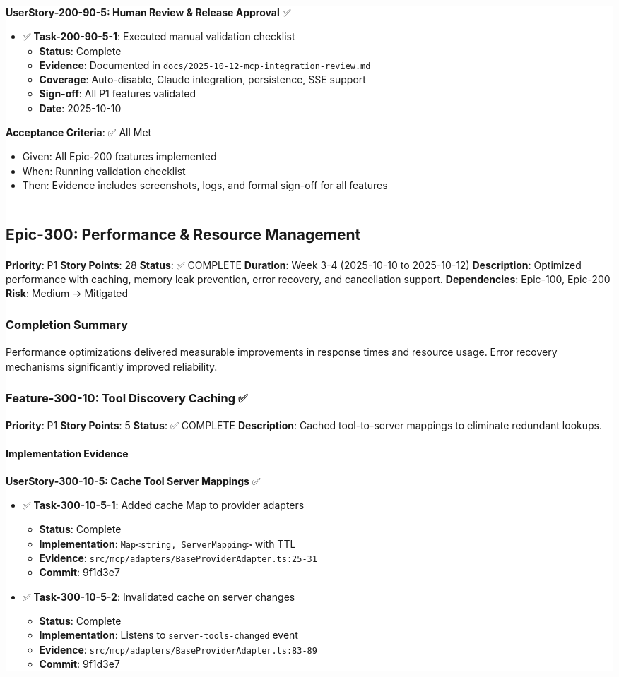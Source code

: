 **UserStory-200-90-5: Human Review & Release Approval** ✅

- ✅ **Task-200-90-5-1**: Executed manual validation checklist
  - **Status**: Complete
  - **Evidence**: Documented in `docs/2025-10-12-mcp-integration-review.md`
  - **Coverage**: Auto-disable, Claude integration, persistence, SSE support
  - **Sign-off**: All P1 features validated
  - **Date**: 2025-10-10

**Acceptance Criteria**: ✅ All Met
- Given: All Epic-200 features implemented
- When: Running validation checklist
- Then: Evidence includes screenshots, logs, and formal sign-off for all features

---

## Epic-300: Performance & Resource Management

**Priority**: P1
**Story Points**: 28
**Status**: ✅ COMPLETE
**Duration**: Week 3-4 (2025-10-10 to 2025-10-12)
**Description**: Optimized performance with caching, memory leak prevention, error recovery, and cancellation support.
**Dependencies**: Epic-100, Epic-200
**Risk**: Medium → Mitigated

### Completion Summary

Performance optimizations delivered measurable improvements in response times and resource usage. Error recovery mechanisms significantly improved reliability.

### Feature-300-10: Tool Discovery Caching ✅

**Priority**: P1
**Story Points**: 5
**Status**: ✅ COMPLETE
**Description**: Cached tool-to-server mappings to eliminate redundant lookups.

#### Implementation Evidence

**UserStory-300-10-5: Cache Tool Server Mappings** ✅

- ✅ **Task-300-10-5-1**: Added cache Map to provider adapters
  - **Status**: Complete
  - **Implementation**: `Map<string, ServerMapping>` with TTL
  - **Evidence**: `src/mcp/adapters/BaseProviderAdapter.ts:25-31`
  - **Commit**: 9f1d3e7

- ✅ **Task-300-10-5-2**: Invalidated cache on server changes
  - **Status**: Complete
  - **Implementation**: Listens to `server-tools-changed` event
  - **Evidence**: `src/mcp/adapters/BaseProviderAdapter.ts:83-89`
  - **Commit**: 9f1d3e7
